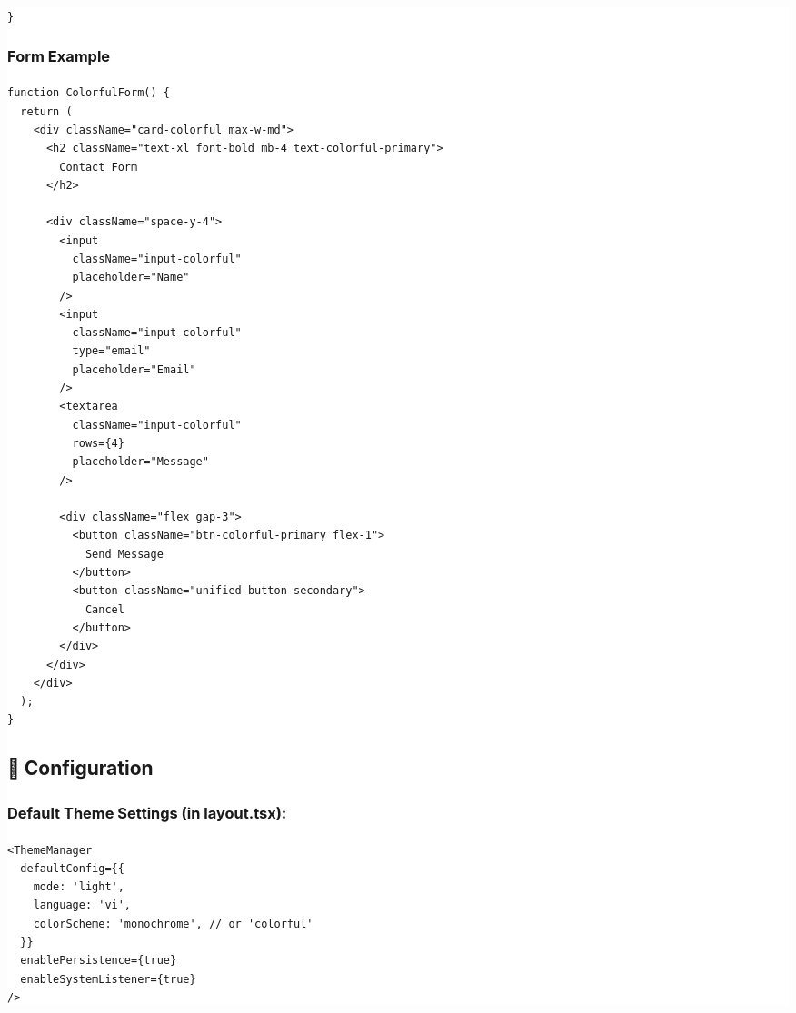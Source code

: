 ```tsx
}
```

### Form Example
```tsx
function ColorfulForm() {
  return (
    <div className="card-colorful max-w-md">
      <h2 className="text-xl font-bold mb-4 text-colorful-primary">
        Contact Form
      </h2>
      
      <div className="space-y-4">
        <input 
          className="input-colorful" 
          placeholder="Name" 
        />
        <input 
          className="input-colorful" 
          type="email" 
          placeholder="Email" 
        />
        <textarea 
          className="input-colorful" 
          rows={4} 
          placeholder="Message" 
        />
        
        <div className="flex gap-3">
          <button className="btn-colorful-primary flex-1">
            Send Message
          </button>
          <button className="unified-button secondary">
            Cancel
          </button>
        </div>
      </div>
    </div>
  );
}
```

## 🔧 Configuration

### Default Theme Settings (in layout.tsx):
```tsx
<ThemeManager
  defaultConfig={{
    mode: 'light',
    language: 'vi',
    colorScheme: 'monochrome', // or 'colorful'
  }}
  enablePersistence={true}
  enableSystemListener={true}
/>
```
